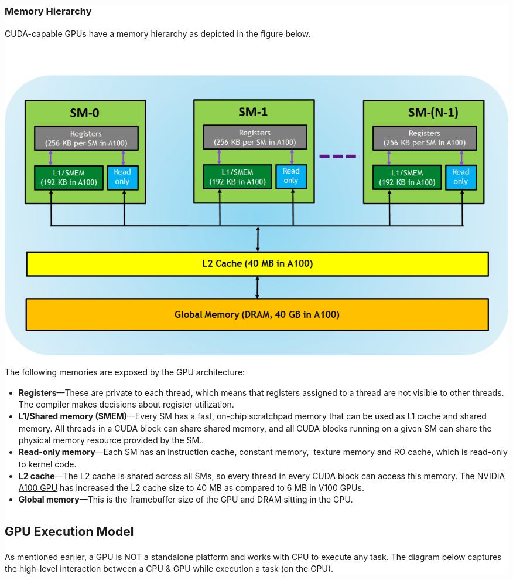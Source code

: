 ### Memory Hierarchy

CUDA-capable GPUs have a memory hierarchy as depicted in the figure below.

![Image Missing](../assets/img/Pasted%20image%2020240612165139.png)

The following memories are exposed by the GPU architecture:

- **Registers**—These are private to each thread, which means that registers assigned to a thread are not visible to other threads. The compiler makes decisions about register utilization.
- **L1/Shared memory (SMEM)**—Every SM has a fast, on-chip scratchpad memory that can be used as L1 cache and shared memory. All threads in a CUDA block can share shared memory, and all CUDA blocks running on a given SM can share the physical memory resource provided by the SM..
- **Read-only memory**—Each SM has an instruction cache, constant memory,  texture memory and RO cache, which is read-only to kernel code.
- **L2 cache**—The L2 cache is shared across all SMs, so every thread in every CUDA block can access this memory. The [NVIDIA A100 GPU](https://www.nvidia.com/en-us/data-center/a100/) has increased the L2 cache size to 40 MB as compared to 6 MB in V100 GPUs.
- **Global memory**—This is the framebuffer size of the GPU and DRAM sitting in the GPU.


## GPU Execution Model

As mentioned earlier, a GPU is NOT a standalone platform and works with CPU to execute any task. The diagram below captures the high-level interaction between a CPU & GPU while execution a task (on the GPU).
